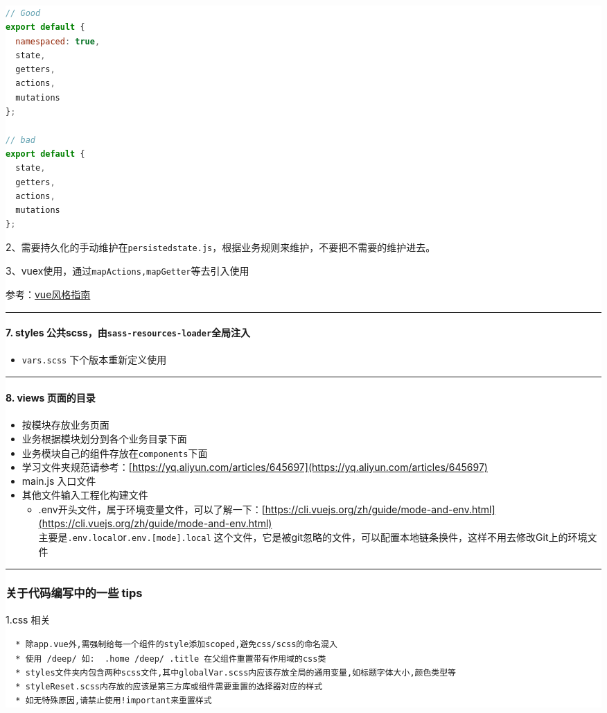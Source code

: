 ```javascript
// Good
export default {
  namespaced: true,
  state,
  getters,
  actions,
  mutations
};

// bad
export default {
  state,
  getters,
  actions,
  mutations
};
```

2、需要持久化的手动维护在`persistedstate.js`，根据业务规则来维护，不要把不需要的维护进去。

3、vuex使用，通过`mapActions,mapGetter`等去引入使用

参考：[vue风格指南](https://cn.vuejs.org/v2/style-guide/#%E9%9D%9E-Flux-%E7%9A%84%E5%85%A8%E5%B1%80%E7%8A%B6%E6%80%81%E7%AE%A1%E7%90%86%E8%B0%A8%E6%85%8E%E4%BD%BF%E7%94%A8)

---

#### 7. styles 公共scss，由`sass-resources-loader`全局注入
   * `vars.scss` 下个版本重新定义使用

---

#### 8. views 页面的目录
   *  按模块存放业务页面
   *  业务根据模块划分到各个业务目录下面
   *  业务模块自己的组件存放在`components`下面
   *  学习文件夹规范请参考：[https://yq.aliyun.com/articles/645697](https://yq.aliyun.com/articles/645697)
*  main.js 入口文件
*  其他文件输入工程化构建文件
   *  .env开头文件，属于环境变量文件，可以了解一下：[https://cli.vuejs.org/zh/guide/mode-and-env.html](https://cli.vuejs.org/zh/guide/mode-and-env.html)  
   主要是`.env.local`or`.env.[mode].local` 这个文件，它是被git忽略的文件，可以配置本地链条换件，这样不用去修改Git上的环境文件

---

### 关于代码编写中的一些 tips

1.css 相关

```
  * 除app.vue外,需强制给每一个组件的style添加scoped,避免css/scss的命名混入
  * 使用 /deep/ 如:  .home /deep/ .title 在父组件重置带有作用域的css类
  * styles文件夹内包含两种scss文件,其中globalVar.scss内应该存放全局的通用变量,如标题字体大小,颜色类型等
  * styleReset.scss内存放的应该是第三方库或组件需要重置的选择器对应的样式
  * 如无特殊原因,请禁止使用!important来重置样式
```
